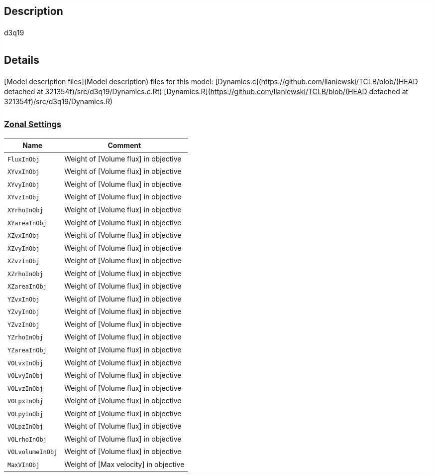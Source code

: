 

## Description
d3q19


## Details
[Model description files](Model description) files for this model:
[Dynamics.c](https://github.com/llaniewski/TCLB/blob/(HEAD detached at 321354f)/src/d3q19/Dynamics.c.Rt)
[Dynamics.R](https://github.com/llaniewski/TCLB/blob/(HEAD detached at 321354f)/src/d3q19/Dynamics.R)

### [Zonal Settings](Settings)

| Name | Comment |
| --- | --- |
|`FluxInObj`|Weight of [Volume flux] in objective|
|`XYvxInObj`|Weight of [Volume flux] in objective|
|`XYvyInObj`|Weight of [Volume flux] in objective|
|`XYvzInObj`|Weight of [Volume flux] in objective|
|`XYrhoInObj`|Weight of [Volume flux] in objective|
|`XYareaInObj`|Weight of [Volume flux] in objective|
|`XZvxInObj`|Weight of [Volume flux] in objective|
|`XZvyInObj`|Weight of [Volume flux] in objective|
|`XZvzInObj`|Weight of [Volume flux] in objective|
|`XZrhoInObj`|Weight of [Volume flux] in objective|
|`XZareaInObj`|Weight of [Volume flux] in objective|
|`YZvxInObj`|Weight of [Volume flux] in objective|
|`YZvyInObj`|Weight of [Volume flux] in objective|
|`YZvzInObj`|Weight of [Volume flux] in objective|
|`YZrhoInObj`|Weight of [Volume flux] in objective|
|`YZareaInObj`|Weight of [Volume flux] in objective|
|`VOLvxInObj`|Weight of [Volume flux] in objective|
|`VOLvyInObj`|Weight of [Volume flux] in objective|
|`VOLvzInObj`|Weight of [Volume flux] in objective|
|`VOLpxInObj`|Weight of [Volume flux] in objective|
|`VOLpyInObj`|Weight of [Volume flux] in objective|
|`VOLpzInObj`|Weight of [Volume flux] in objective|
|`VOLrhoInObj`|Weight of [Volume flux] in objective|
|`VOLvolumeInObj`|Weight of [Volume flux] in objective|
|`MaxVInObj`|Weight of [Max velocity] in objective|
